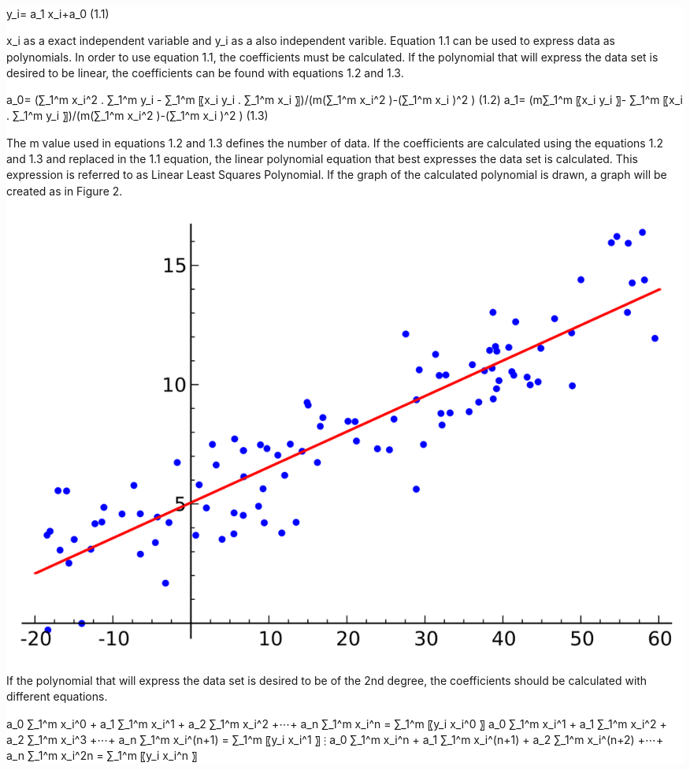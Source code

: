 y_i= a_1 x_i+a_0      (1.1)

x_i as a exact independent variable and y_i as a also independent varible. Equation 1.1 can be used to express data as polynomials. In order to use equation 1.1, the coefficients must be calculated. If the polynomial that will express the data set is desired to be linear, the coefficients can be found with equations 1.2 and 1.3.

a_0=  (∑_1^m x_i^2 .  ∑_1^m y_i - ∑_1^m 〖x_i y_i  .  ∑_1^m x_i 〗)/(m(∑_1^m x_i^2 )-(∑_1^m x_i )^2 )         (1.2)
a_1=  (m∑_1^m 〖x_i y_i 〗- ∑_1^m 〖x_i  .  ∑_1^m y_i 〗)/(m(∑_1^m x_i^2 )-(∑_1^m x_i )^2 )          (1.3)

The m value used in equations 1.2 and 1.3 defines the number of data. If the coefficients are calculated using the equations 1.2 and 1.3 and replaced in the 1.1 equation, the linear polynomial equation that best expresses the data set is calculated. This expression is referred to as Linear Least Squares Polynomial. If the graph of the calculated polynomial is drawn, a graph will be created as in Figure 2.

![2](/images/2.png)  

If the polynomial that will express the data set is desired to be of the 2nd degree, the coefficients should be calculated with different equations.

a_0  ∑_1^m x_i^0 + a_1  ∑_1^m x_i^1 + a_2  ∑_1^m x_i^2 +⋯+ a_n  ∑_1^m x_i^n = ∑_1^m 〖y_i x_i^0 〗
a_0  ∑_1^m x_i^1 + a_1  ∑_1^m x_i^2 + a_2  ∑_1^m x_i^3 +⋯+ a_n  ∑_1^m x_i^(n+1) = ∑_1^m 〖y_i x_i^1 〗
⋮
a_0  ∑_1^m x_i^n + a_1  ∑_1^m x_i^(n+1) + a_2  ∑_1^m x_i^(n+2) +⋯+ a_n  ∑_1^m x_i^2n = ∑_1^m 〖y_i x_i^n 〗

